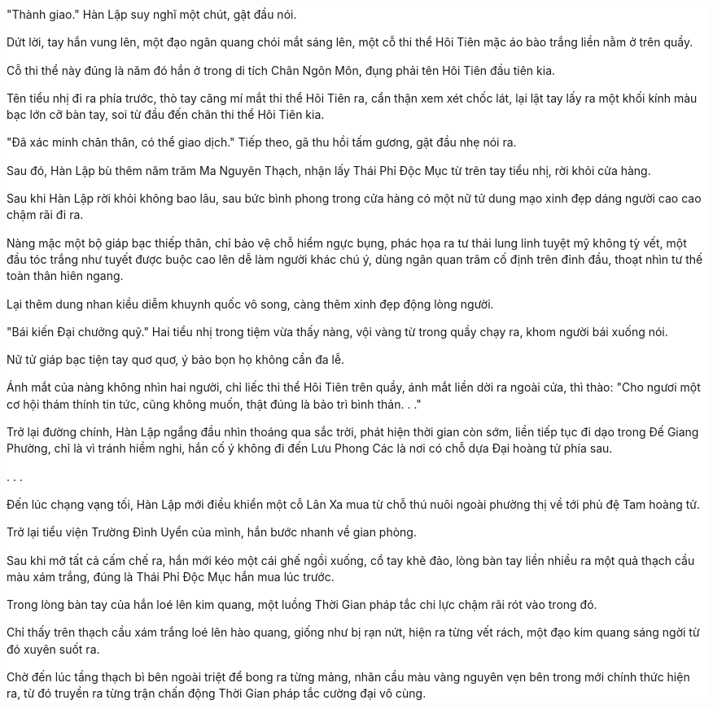 "Thành giao." Hàn Lập suy nghĩ một chút, gật đầu nói.

Dứt lời, tay hắn vung lên, một đạo ngân quang chói mắt sáng lên, một cỗ thi thể Hôi Tiên mặc áo bào trắng liền nằm ở trên quầy.

Cỗ thi thể này đúng là năm đó hắn ở trong di tích Chân Ngôn Môn, đụng phải tên Hôi Tiên đầu tiên kia.

Tên tiểu nhị đi ra phía trước, thò tay căng mí mắt thi thể Hôi Tiên ra, cẩn thận xem xét chốc lát, lại lật tay lấy ra một khối kính màu bạc lớn cỡ bàn tay, soi từ đầu đến chân thi thể Hôi Tiên kia.

"Đã xác minh chân thân, có thể giao dịch." Tiếp theo, gã thu hồi tấm gương, gật đầu nhẹ nói ra.

Sau đó, Hàn Lập bù thêm năm trăm Ma Nguyên Thạch, nhận lấy Thái Phỉ Độc Mục từ trên tay tiểu nhị, rời khỏi cửa hàng.

Sau khi Hàn Lập rời khỏi không bao lâu, sau bức bình phong trong cửa hàng có một nữ tử dung mạo xinh đẹp dáng người cao cao chậm rãi đi ra.

Nàng mặc một bộ giáp bạc thiếp thân, chỉ bảo vệ chỗ hiểm ngực bụng, phác họa ra tư thái lung linh tuyệt mỹ không tỳ vết, một đầu tóc trắng như tuyết được buộc cao lên dễ làm người khác chú ý, dùng ngân quan trâm cố định trên đỉnh đầu, thoạt nhìn tư thế toàn thân hiên ngang.

Lại thêm dung nhan kiều diễm khuynh quốc vô song, càng thêm xinh đẹp động lòng người.

"Bái kiến Đại chưởng quỹ." Hai tiểu nhị trong tiệm vừa thấy nàng, vội vàng từ trong quầy chạy ra, khom người bái xuống nói.

Nữ tử giáp bạc tiện tay quơ quơ, ý bảo bọn họ không cần đa lễ.

Ánh mắt của nàng không nhìn hai người, chỉ liếc thi thể Hôi Tiên trên quầy, ánh mắt liền dời ra ngoài cửa, thì thào: "Cho ngươi một cơ hội thám thính tin tức, cũng không muốn, thật đúng là bảo trì bình thản. . ."

Trở lại đường chính, Hàn Lập ngẩng đầu nhìn thoáng qua sắc trời, phát hiện thời gian còn sớm, liền tiếp tục đi dạo trong Đế Giang Phường, chỉ là vì tránh hiềm nghi, hắn cố ý không đi đến Lưu Phong Các là nơi có chỗ dựa Đại hoàng tử phía sau.

. . .

Đến lúc chạng vạng tối, Hàn Lập mới điều khiển một cỗ Lân Xa mua từ chỗ thú nuôi ngoài phường thị về tới phủ đệ Tam hoàng tử.

Trở lại tiểu viện Trường Đình Uyển của mình, hắn bước nhanh về gian phòng.

Sau khi mở tất cả cấm chế ra, hắn mới kéo một cái ghế ngồi xuống, cổ tay khẽ đảo, lòng bàn tay liền nhiều ra một quả thạch cầu màu xám trắng, đúng là Thái Phỉ Độc Mục hắn mua lúc trước.

Trong lòng bàn tay của hắn loé lên kim quang, một luồng Thời Gian pháp tắc chi lực chậm rãi rót vào trong đó.

Chỉ thấy trên thạch cầu xám trắng loé lên hào quang, giống như bị rạn nứt, hiện ra từng vết rách, một đạo kim quang sáng ngời từ đó xuyên suốt ra.

Chờ đến lúc tầng thạch bì bên ngoài triệt để bong ra từng mảng, nhãn cầu màu vàng nguyên vẹn bên trong mới chính thức hiện ra, từ đó truyền ra từng trận chấn động Thời Gian pháp tắc cường đại vô cùng.
